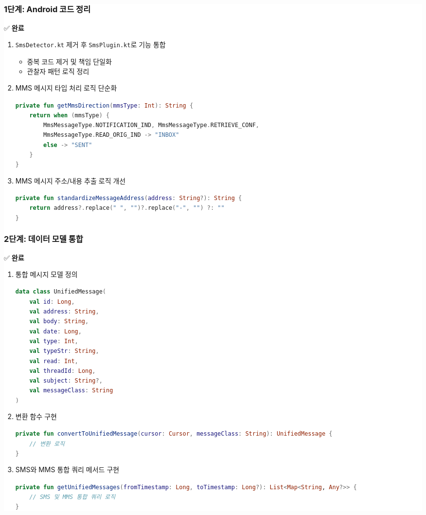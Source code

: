 ### 1단계: Android 코드 정리
✅ **완료**
1. `SmsDetector.kt` 제거 후 `SmsPlugin.kt`로 기능 통합
   - 중복 코드 제거 및 책임 단일화
   - 관찰자 패턴 로직 정리
   
2. MMS 메시지 타입 처리 로직 단순화
   ```kotlin
   private fun getMmsDirection(mmsType: Int): String {
       return when (mmsType) {
           MmsMessageType.NOTIFICATION_IND, MmsMessageType.RETRIEVE_CONF, 
           MmsMessageType.READ_ORIG_IND -> "INBOX"
           else -> "SENT"
       }
   }
   ```
   
3. MMS 메시지 주소/내용 추출 로직 개선
   ```kotlin
   private fun standardizeMessageAddress(address: String?): String {
       return address?.replace(" ", "")?.replace("-", "") ?: ""
   }
   ```

### 2단계: 데이터 모델 통합
✅ **완료**
1. 통합 메시지 모델 정의
   ```kotlin
   data class UnifiedMessage(
       val id: Long,
       val address: String,
       val body: String,
       val date: Long,
       val type: Int,
       val typeStr: String,
       val read: Int,
       val threadId: Long,
       val subject: String?,
       val messageClass: String
   )
   ```
   
2. 변환 함수 구현
   ```kotlin
   private fun convertToUnifiedMessage(cursor: Cursor, messageClass: String): UnifiedMessage {
       // 변환 로직
   }
   ```
   
3. SMS와 MMS 통합 쿼리 메서드 구현
   ```kotlin
   private fun getUnifiedMessages(fromTimestamp: Long, toTimestamp: Long?): List<Map<String, Any?>> {
       // SMS 및 MMS 통합 쿼리 로직
   }
   ```
